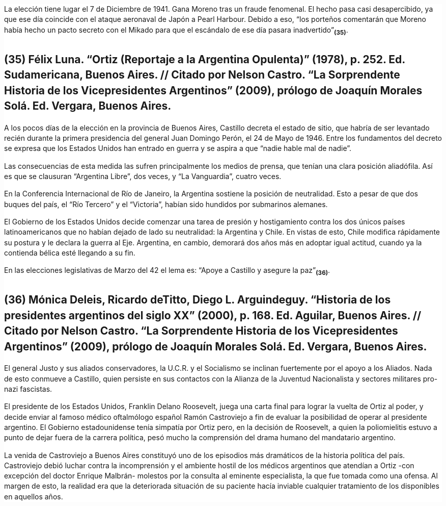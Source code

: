 La elección tiene lugar el 7 de Diciembre de 1941. Gana Moreno tras un fraude fenomenal. El hecho pasa casi desapercibido, ya que ese día coincide con el ataque aeronaval de Japón a Pearl Harbour. Debido a eso, “los porteños comentarán que Moreno había hecho un pacto secreto con el Mikado para que el escándalo de ese día pasara inadvertido”<sub><strong>(35)</strong></sub>.

## **(35)** Félix Luna. “Ortiz (Reportaje a la Argentina Opulenta)” (1978), p. 252. Ed. Sudamericana, Buenos Aires. // Citado por Nelson Castro. “La Sorprendente Historia de los Vicepresidentes Argentinos” (2009), prólogo de Joaquín Morales Solá. Ed. Vergara, Buenos Aires.

A los pocos días de la elección en la provincia de Buenos Aires, Castillo decreta el estado de sitio, que habría de ser levantado recién durante la primera presidencia del general Juan Domingo Perón, el 24 de Mayo de 1946. Entre los fundamentos del decreto se expresa que los Estados Unidos han entrado en guerra y se aspira a que “nadie hable mal de nadie”.

Las consecuencias de esta medida las sufren principalmente los medios de prensa, que tenían una clara posición aliadófila. Así es que se clausuran “Argentina Libre”, dos veces, y “La Vanguardia”, cuatro veces.

En la Conferencia Internacional de Río de Janeiro, la Argentina sostiene la posición de neutralidad. Esto a pesar de que dos buques del país, el “Río Tercero” y el “Victoria”, habían sido hundidos por submarinos alemanes.

El Gobierno de los Estados Unidos decide comenzar una tarea de presión y hostigamiento contra los dos únicos países latinoamericanos que no habían dejado de lado su neutralidad: la Argentina y Chile. En vistas de esto, Chile modifica rápidamente su postura y le declara la guerra al Eje. Argentina, en cambio, demorará dos años más en adoptar igual actitud, cuando ya la contienda bélica esté llegando a su fin.

En las elecciones legislativas de Marzo del 42 el lema es: “Apoye a Castillo y asegure la paz”<sub><strong>(36)</strong></sub>.

## **(36)** Mónica Deleis, Ricardo deTitto, Diego L. Arguindeguy. “Historia de los presidentes argentinos del siglo XX” (2000), p. 168. Ed. Aguilar, Buenos Aires. // Citado por Nelson Castro. “La Sorprendente Historia de los Vicepresidentes Argentinos” (2009), prólogo de Joaquín Morales Solá. Ed. Vergara, Buenos Aires.

El general Justo y sus aliados conservadores, la U.C.R. y el Socialismo se inclinan fuertemente por el apoyo a los Aliados. Nada de esto conmueve a Castillo, quien persiste en sus contactos con la Alianza de la Juventud Nacionalista y sectores militares pro-nazi fascistas.

El presidente de los Estados Unidos, Franklin Delano Roosevelt, juega una carta final para lograr la vuelta de Ortiz al poder, y decide enviar al famoso médico oftalmólogo español Ramón Castroviejo a fin de evaluar la posibilidad de operar al presidente argentino. El Gobierno estadounidense tenía simpatía por Ortiz pero, en la decisión de Roosevelt, a quien la poliomielitis estuvo a punto de dejar fuera de la carrera política, pesó mucho la comprensión del drama humano del mandatario argentino.

La venida de Castroviejo a Buenos Aires constituyó uno de los episodios más dramáticos de la historia política del país. Castroviejo debió luchar contra la incomprensión y el ambiente hostil de los médicos argentinos que atendían a Ortiz -con excepción del doctor Enrique Malbrán- molestos por la consulta al eminente especialista, la que fue tomada como una ofensa. Al margen de esto, la realidad era que la deteriorada situación de su paciente hacía inviable cualquier tratamiento de los disponibles en aquellos años.
